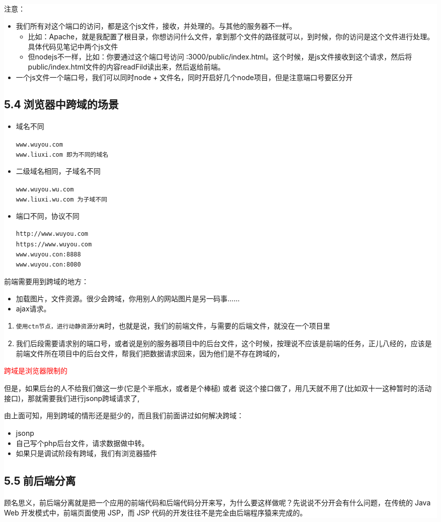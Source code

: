 
注意：

- 我们所有对这个端口的访问，都是这个js文件，接收，并处理的。与其他的服务器不一样。
  - 比如：Apache，就是我配置了根目录，你想访问什么文件，拿到那个文件的路径就可以，到时候，你的访问是这个文件进行处理。具体代码见笔记中两个js文件
  - 但nodejs不一样，比如：你要通过这个端口号访问 :3000/public/index.html。这个时候，是js文件接收到这个请求，然后将public/index.html文件的内容readFild读出来，然后返给前端。
- 一个js文件一个端口号，我们可以同时node + 文件名，同时开启好几个node项目，但是注意端口号要区分开

## 5.4 浏览器中跨域的场景

- 域名不同 

  ```
  www.wuyou.com
  www.liuxi.com 即为不同的域名
  ```

- 二级域名相同，子域名不同

  ```
  www.wuyou.wu.com 
  www.liuxi.wu.com 为子域不同
  ```

- 端口不同，协议不同 

  ```
  http://www.wuyou.com 
  https://www.wuyou.com
  www.wuyou.con:8888
  www.wuyou.con:8080
  ```

前端需要用到跨域的地方：

- 加载图片，文件资源。很少会跨域，你用别人的网站图片是另一码事……
- ajax请求。

1. `使用ctn节点，进行动静资源分离`时，也就是说，我们的前端文件，与需要的后端文件，就没在一个项目里

2. 我们后段需要请求别的端口号，或者说是别的服务器项目中的后台文件，这个时候，按理说不应该是前端的任务，正儿八经的，应该是前端文件所在项目中的后台文件，帮我们把数据请求回来，因为他们是不存在跨域的，

<font color='red'>跨域是浏览器限制的</font>

但是，如果后台的人不给我们做这一步(它是个半瓶水，或者是个棒槌) 或者 说这个接口做了，用几天就不用了(比如双十一这种暂时的活动接口)，那就需要我们进行jsonp跨域请求了,

由上面可知，用到跨域的情形还是挺少的，而且我们前面讲过如何解决跨域：

- jsonp
- 自己写个php后台文件，请求数据做中转。
- 如果只是调试阶段有跨域，我们有浏览器插件

## 5.5 前后端分离

顾名思义，前后端分离就是把一个应用的前端代码和后端代码分开来写，为什么要这样做呢？先说说不分开会有什么问题，在传统的 Java Web 开发模式中，前端页面使用 JSP，而 JSP 代码的开发往往不是完全由后端程序猿来完成的。
